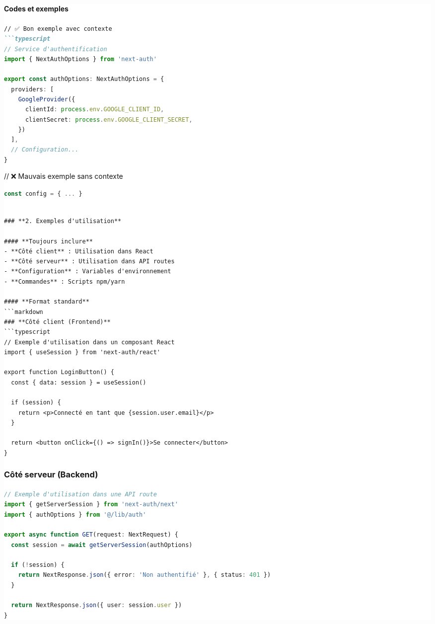 #### **Codes et exemples**
```markdown
// ✅ Bon exemple avec contexte
```typescript
// Service d'authentification
import { NextAuthOptions } from 'next-auth'

export const authOptions: NextAuthOptions = {
  providers: [
    GoogleProvider({
      clientId: process.env.GOOGLE_CLIENT_ID,
      clientSecret: process.env.GOOGLE_CLIENT_SECRET,
    })
  ],
  // Configuration...
}
```

// ❌ Mauvais exemple sans contexte
```typescript
const config = { ... }
```
```

### **2. Exemples d'utilisation**

#### **Toujours inclure**
- **Côté client** : Utilisation dans React
- **Côté serveur** : Utilisation dans API routes
- **Configuration** : Variables d'environnement
- **Commandes** : Scripts npm/yarn

#### **Format standard**
```markdown
### **Côté client (Frontend)**
```typescript
// Exemple d'utilisation dans un composant React
import { useSession } from 'next-auth/react'

export function LoginButton() {
  const { data: session } = useSession()
  
  if (session) {
    return <p>Connecté en tant que {session.user.email}</p>
  }
  
  return <button onClick={() => signIn()}>Se connecter</button>
}
```

### **Côté serveur (Backend)**
```typescript
// Exemple d'utilisation dans une API route
import { getServerSession } from 'next-auth/next'
import { authOptions } from '@/lib/auth'

export async function GET(request: NextRequest) {
  const session = await getServerSession(authOptions)
  
  if (!session) {
    return NextResponse.json({ error: 'Non authentifié' }, { status: 401 })
  }
  
  return NextResponse.json({ user: session.user })
}
```